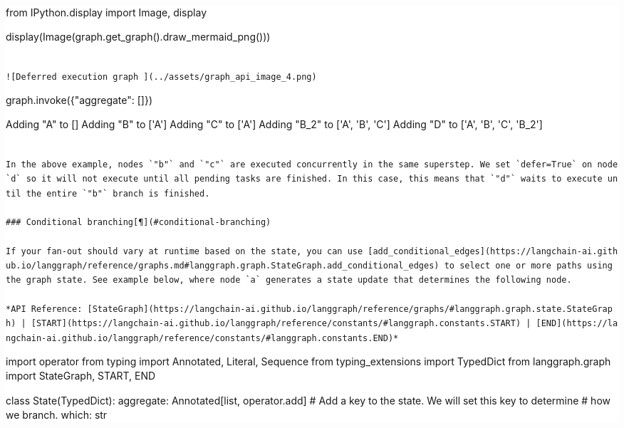 ```

```
from IPython.display import Image, display

display(Image(graph.get_graph().draw_mermaid_png()))

```

![Deferred execution graph ](../assets/graph_api_image_4.png)

```
graph.invoke({"aggregate": []})

```

```
Adding "A" to []
Adding "B" to ['A']
Adding "C" to ['A']
Adding "B_2" to ['A', 'B', 'C']
Adding "D" to ['A', 'B', 'C', 'B_2']

```

In the above example, nodes `"b"` and `"c"` are executed concurrently in the same superstep. We set `defer=True` on node `d` so it will not execute until all pending tasks are finished. In this case, this means that `"d"` waits to execute until the entire `"b"` branch is finished.

### Conditional branching[¶](#conditional-branching)

If your fan-out should vary at runtime based on the state, you can use [add_conditional_edges](https://langchain-ai.github.io/langgraph/reference/graphs.md#langgraph.graph.StateGraph.add_conditional_edges) to select one or more paths using the graph state. See example below, where node `a` generates a state update that determines the following node.

*API Reference: [StateGraph](https://langchain-ai.github.io/langgraph/reference/graphs/#langgraph.graph.state.StateGraph) | [START](https://langchain-ai.github.io/langgraph/reference/constants/#langgraph.constants.START) | [END](https://langchain-ai.github.io/langgraph/reference/constants/#langgraph.constants.END)*

```
import operator
from typing import Annotated, Literal, Sequence
from typing_extensions import TypedDict
from langgraph.graph import StateGraph, START, END

class State(TypedDict):
    aggregate: Annotated[list, operator.add]
    # Add a key to the state. We will set this key to determine
    # how we branch.
    which: str
